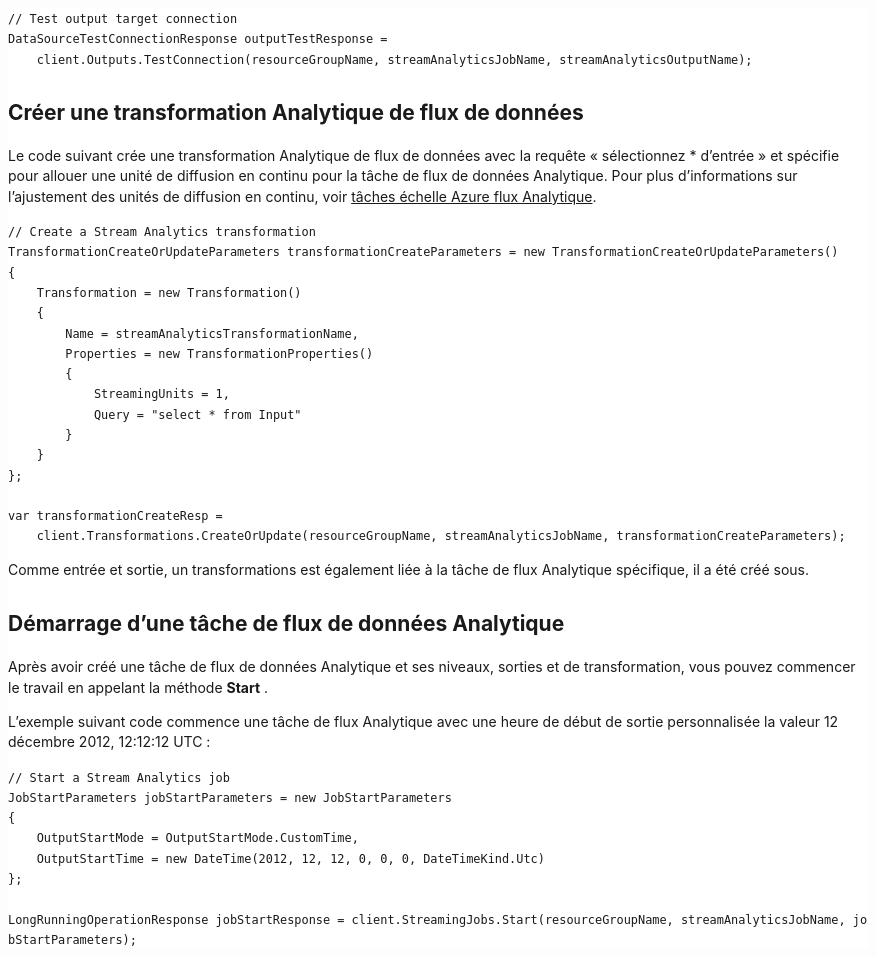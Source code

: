     // Test output target connection
    DataSourceTestConnectionResponse outputTestResponse =
        client.Outputs.TestConnection(resourceGroupName, streamAnalyticsJobName, streamAnalyticsOutputName);

## <a name="create-a-stream-analytics-transformation"></a>Créer une transformation Analytique de flux de données

Le code suivant crée une transformation Analytique de flux de données avec la requête « sélectionnez * d’entrée » et spécifie pour allouer une unité de diffusion en continu pour la tâche de flux de données Analytique. Pour plus d’informations sur l’ajustement des unités de diffusion en continu, voir [tâches échelle Azure flux Analytique](stream-analytics-scale-jobs.md).


    // Create a Stream Analytics transformation
    TransformationCreateOrUpdateParameters transformationCreateParameters = new TransformationCreateOrUpdateParameters()
    {
        Transformation = new Transformation()
        {
            Name = streamAnalyticsTransformationName,
            Properties = new TransformationProperties()
            {
                StreamingUnits = 1,
                Query = "select * from Input"
            }
        }
    };

    var transformationCreateResp =
        client.Transformations.CreateOrUpdate(resourceGroupName, streamAnalyticsJobName, transformationCreateParameters);

Comme entrée et sortie, un transformations est également liée à la tâche de flux Analytique spécifique, il a été créé sous.

## <a name="start-a-stream-analytics-job"></a>Démarrage d’une tâche de flux de données Analytique
Après avoir créé une tâche de flux de données Analytique et ses niveaux, sorties et de transformation, vous pouvez commencer le travail en appelant la méthode **Start** .

L’exemple suivant code commence une tâche de flux Analytique avec une heure de début de sortie personnalisée la valeur 12 décembre 2012, 12:12:12 UTC :

    // Start a Stream Analytics job
    JobStartParameters jobStartParameters = new JobStartParameters
    {
        OutputStartMode = OutputStartMode.CustomTime,
        OutputStartTime = new DateTime(2012, 12, 12, 0, 0, 0, DateTimeKind.Utc)
    };

    LongRunningOperationResponse jobStartResponse = client.StreamingJobs.Start(resourceGroupName, streamAnalyticsJobName, jobStartParameters);
